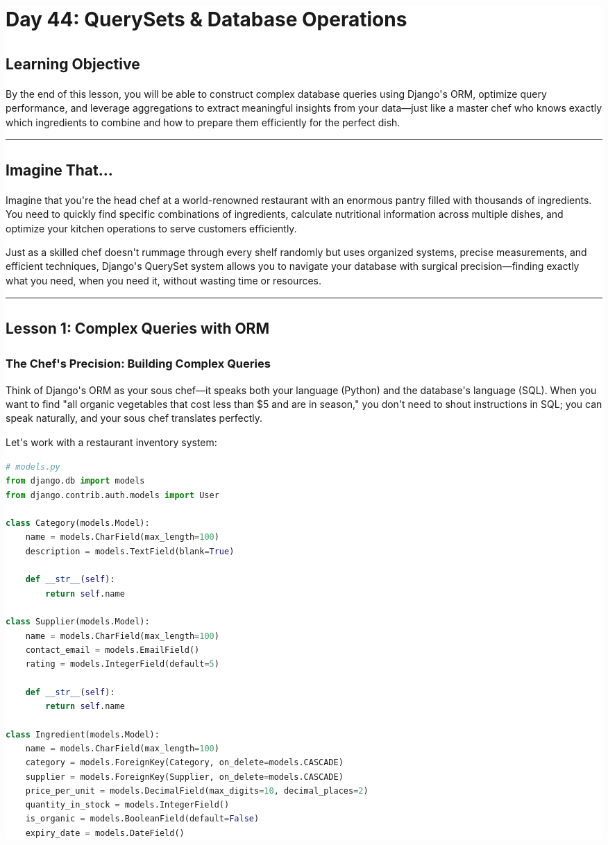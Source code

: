 # Day 44: QuerySets & Database Operations

## Learning Objective
By the end of this lesson, you will be able to construct complex database queries using Django's ORM, optimize query performance, and leverage aggregations to extract meaningful insights from your data—just like a master chef who knows exactly which ingredients to combine and how to prepare them efficiently for the perfect dish.

---

## Imagine That...

Imagine that you're the head chef at a world-renowned restaurant with an enormous pantry filled with thousands of ingredients. You need to quickly find specific combinations of ingredients, calculate nutritional information across multiple dishes, and optimize your kitchen operations to serve customers efficiently. 

Just as a skilled chef doesn't rummage through every shelf randomly but uses organized systems, precise measurements, and efficient techniques, Django's QuerySet system allows you to navigate your database with surgical precision—finding exactly what you need, when you need it, without wasting time or resources.

---

## Lesson 1: Complex Queries with ORM

### The Chef's Precision: Building Complex Queries

Think of Django's ORM as your sous chef—it speaks both your language (Python) and the database's language (SQL). When you want to find "all organic vegetables that cost less than $5 and are in season," you don't need to shout instructions in SQL; you can speak naturally, and your sous chef translates perfectly.

Let's work with a restaurant inventory system:

```python
# models.py
from django.db import models
from django.contrib.auth.models import User

class Category(models.Model):
    name = models.CharField(max_length=100)
    description = models.TextField(blank=True)
    
    def __str__(self):
        return self.name

class Supplier(models.Model):
    name = models.CharField(max_length=100)
    contact_email = models.EmailField()
    rating = models.IntegerField(default=5)
    
    def __str__(self):
        return self.name

class Ingredient(models.Model):
    name = models.CharField(max_length=100)
    category = models.ForeignKey(Category, on_delete=models.CASCADE)
    supplier = models.ForeignKey(Supplier, on_delete=models.CASCADE)
    price_per_unit = models.DecimalField(max_digits=10, decimal_places=2)
    quantity_in_stock = models.IntegerField()
    is_organic = models.BooleanField(default=False)
    expiry_date = models.DateField()
```